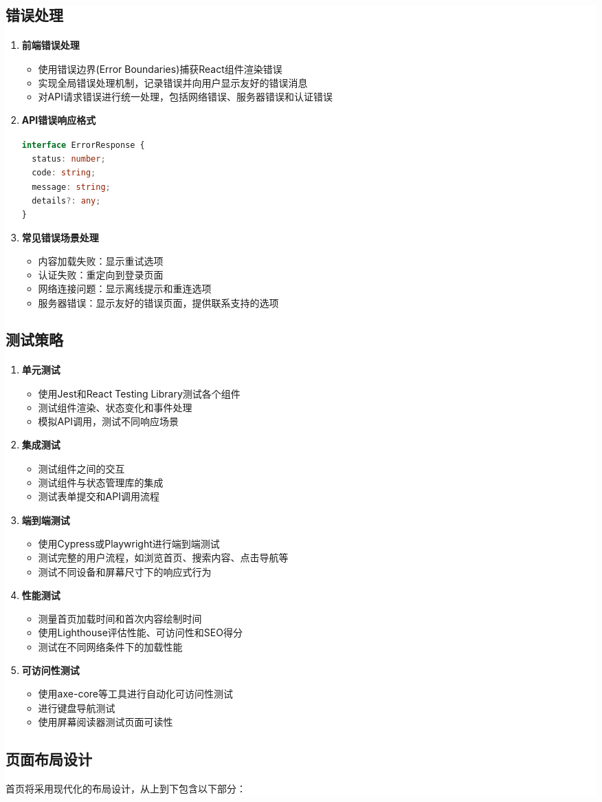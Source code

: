 
## 错误处理

1. **前端错误处理**
   - 使用错误边界(Error Boundaries)捕获React组件渲染错误
   - 实现全局错误处理机制，记录错误并向用户显示友好的错误消息
   - 对API请求错误进行统一处理，包括网络错误、服务器错误和认证错误

2. **API错误响应格式**
   ```typescript
   interface ErrorResponse {
     status: number;
     code: string;
     message: string;
     details?: any;
   }
   ```

3. **常见错误场景处理**
   - 内容加载失败：显示重试选项
   - 认证失败：重定向到登录页面
   - 网络连接问题：显示离线提示和重连选项
   - 服务器错误：显示友好的错误页面，提供联系支持的选项

## 测试策略

1. **单元测试**
   - 使用Jest和React Testing Library测试各个组件
   - 测试组件渲染、状态变化和事件处理
   - 模拟API调用，测试不同响应场景

2. **集成测试**
   - 测试组件之间的交互
   - 测试组件与状态管理库的集成
   - 测试表单提交和API调用流程

3. **端到端测试**
   - 使用Cypress或Playwright进行端到端测试
   - 测试完整的用户流程，如浏览首页、搜索内容、点击导航等
   - 测试不同设备和屏幕尺寸下的响应式行为

4. **性能测试**
   - 测量首页加载时间和首次内容绘制时间
   - 使用Lighthouse评估性能、可访问性和SEO得分
   - 测试在不同网络条件下的加载性能

5. **可访问性测试**
   - 使用axe-core等工具进行自动化可访问性测试
   - 进行键盘导航测试
   - 使用屏幕阅读器测试页面可读性

## 页面布局设计

首页将采用现代化的布局设计，从上到下包含以下部分：
